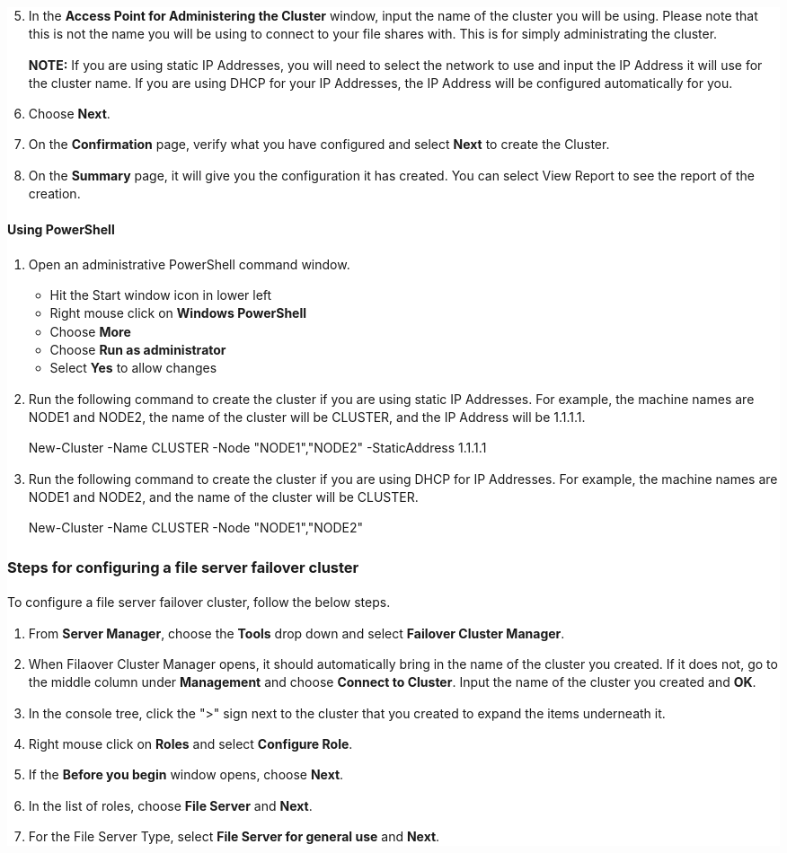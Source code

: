 5. In the **Access Point for Administering the Cluster** window, input the name of the cluster you will be using.  Please note that this is not the name you will be using to connect to your file shares with.  This is for simply administrating the cluster.

    **NOTE:** If you are using static IP Addresses, you will need to select the network to use and input the IP Address it will use for the cluster name.  If you are using DHCP for your IP Addresses, the IP Address will be configured automatically for you.

6. Choose **Next**.

7. On the **Confirmation** page, verify what you have configured and select **Next** to create the Cluster.

8. On the **Summary** page, it will give you the configuration it has created.  You can select View Report to see the report of the creation.

#### Using PowerShell

1. Open an administrative PowerShell command window.

    - Hit the Start window icon in lower left
    - Right mouse click on **Windows PowerShell**
    - Choose **More**
    - Choose **Run as administrator**
    - Select **Yes** to allow changes

2. Run the following command to create the cluster if you are using static IP Addresses.  For example, the machine names are NODE1 and NODE2, the name of the cluster will be CLUSTER, and the IP Address will be 1.1.1.1.

    New-Cluster -Name CLUSTER -Node "NODE1","NODE2" -StaticAddress 1.1.1.1

3. Run the following command to create the cluster if you are using DHCP for IP Addresses.  For example, the machine names are NODE1 and NODE2, and the name of the cluster will be CLUSTER.

    New-Cluster -Name CLUSTER -Node "NODE1","NODE2"

### Steps for configuring a file server failover cluster

To configure a file server failover cluster, follow the below steps.

1. From **Server Manager**, choose the **Tools** drop down and select **Failover Cluster Manager**.

2. When Filaover Cluster Manager opens, it should automatically bring in the name of the cluster you created.  If it does not, go to the middle column under **Management** and choose **Connect to Cluster**.  Input the name of the cluster you created and **OK**.

3. In the console tree, click the ">" sign next to the cluster that you created to expand the items underneath it.

4. Right mouse click on **Roles** and select **Configure Role**.

5. If the **Before you begin** window opens, choose **Next**.

6. In the list of roles, choose **File Server** and **Next**.

7. For the File Server Type, select **File Server for general use** and **Next**.
